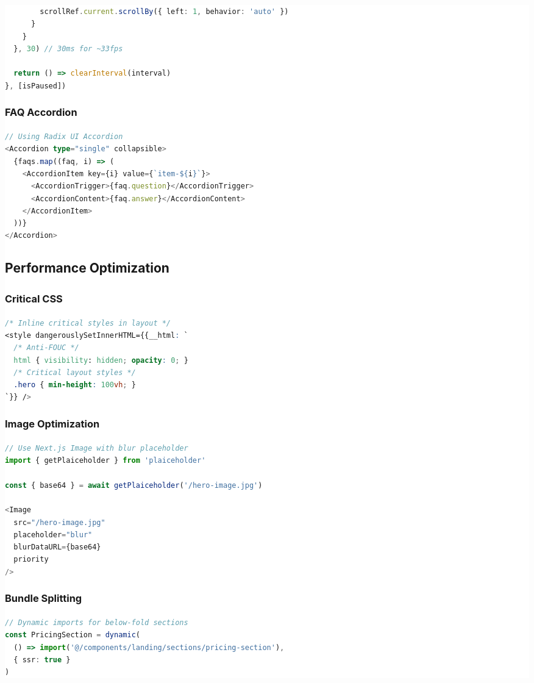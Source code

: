 ```typescript
        scrollRef.current.scrollBy({ left: 1, behavior: 'auto' })
      }
    }
  }, 30) // 30ms for ~33fps
  
  return () => clearInterval(interval)
}, [isPaused])
```

### FAQ Accordion
```typescript
// Using Radix UI Accordion
<Accordion type="single" collapsible>
  {faqs.map((faq, i) => (
    <AccordionItem key={i} value={`item-${i}`}>
      <AccordionTrigger>{faq.question}</AccordionTrigger>
      <AccordionContent>{faq.answer}</AccordionContent>
    </AccordionItem>
  ))}
</Accordion>
```

## Performance Optimization

### Critical CSS
```css
/* Inline critical styles in layout */
<style dangerouslySetInnerHTML={{__html: `
  /* Anti-FOUC */
  html { visibility: hidden; opacity: 0; }
  /* Critical layout styles */
  .hero { min-height: 100vh; }
`}} />
```

### Image Optimization
```typescript
// Use Next.js Image with blur placeholder
import { getPlaiceholder } from 'plaiceholder'

const { base64 } = await getPlaiceholder('/hero-image.jpg')

<Image
  src="/hero-image.jpg"
  placeholder="blur"
  blurDataURL={base64}
  priority
/>
```

### Bundle Splitting
```typescript
// Dynamic imports for below-fold sections
const PricingSection = dynamic(
  () => import('@/components/landing/sections/pricing-section'),
  { ssr: true }
)
```
